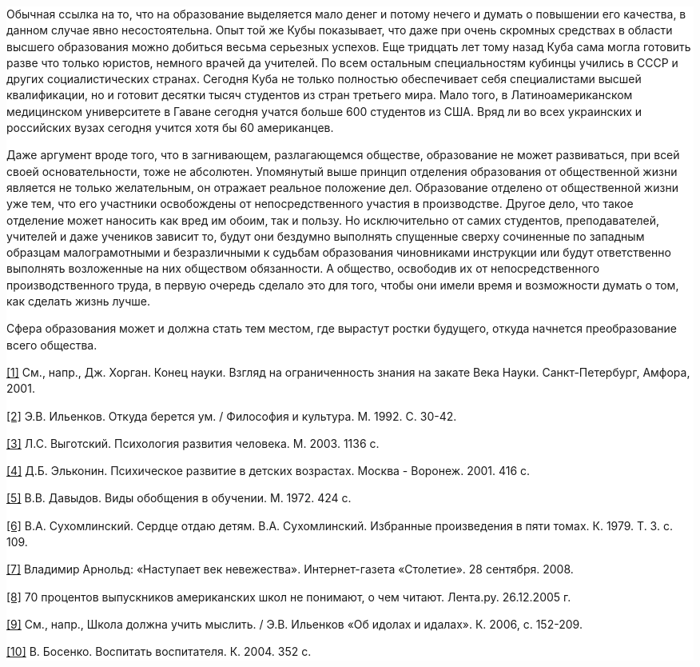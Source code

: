 Обычная ссылка на то, что на образование выделяется мало денег и потому нечего и думать о повышении его качества, в данном случае явно несостоятельна. Опыт той же Кубы показывает, что даже при очень скромных средствах в области высшего образования можно добиться весьма серьезных успехов. Еще тридцать лет тому назад Куба сама могла готовить разве что только юристов, немного врачей да учителей. По всем остальным специальностям кубинцы учились в СССР и других социалистических странах. Сегодня Куба не только полностью обеспечивает себя специалистами высшей квалификации, но и готовит десятки тысяч студентов из стран третьего мира. Мало того, в Латиноамериканском медицинском университете в Гаване сегодня учатся больше 600 студентов из США. Вряд ли во всех украинских и российских вузах сегодня учится хотя бы 60 американцев.

Даже аргумент вроде того, что в загнивающем, разлагающемся обществе, образование не может развиваться, при всей своей основательности, тоже не абсолютен. Упомянутый выше принцип отделения образования от общественной жизни является не только желательным, он отражает реальное положение дел. Образование отделено от общественной жизни уже тем, что его участники освобождены от непосредственного участия в производстве. Другое дело, что такое отделение может наносить как вред им обоим, так и пользу. Но исключительно от самих студентов, преподавателей, учителей и даже учеников зависит то, будут они бездумно выполнять спущенные сверху сочиненные по западным образцам малограмотными и безразличными к судьбам образования чиновниками инструкции или будут ответственно выполнять возложенные на них обществом обязанности. А общество, освободив их от непосредственного производственного труда, в первую очередь сделало это для того, чтобы они имели время и возможности думать о том, как сделать жизнь лучше.

Сфера образования может и должна стать тем местом, где вырастут ростки будущего, откуда начнется преобразование всего общества.

[[1]](/214.html#_ednref1) См., напр., Дж. Хорган. Конец науки. Взгляд на ограниченность знания на закате Века Науки. Санкт-Петербург, Амфора, 2001.

[[2]](/214.html#_ednref2) Э.В. Ильенков. Откуда берется ум. / Философия и культура. М. 1992. С. 30-42.

[[3]](/214.html#_ednref3) Л.С. Выготский. Психология развития человека. М. 2003. 1136 с.

[[4]](/214.html#_ednref4) Д.Б. Эльконин. Психическое развитие в детских возрастах. Москва - Воронеж. 2001. 416 с.

[[5]](/214.html#_ednref5) В.В. Давыдов. Виды обобщения в обучении. М. 1972. 424 с.

[[6]](/214.html#_ednref6) В.А. Сухомлинский. Сердце отдаю детям. В.А. Сухомлинский. Избранные произведения в пяти томах. К. 1979. Т. 3. с. 109.

[[7]](/214.html#_ednref7) Владимир Арнольд: «Наступает век невежества». Интернет-газета «Столетие». 28 сентября. 2008.

[[8]](/214.html#_ednref8) 70 процентов выпускников американских школ не понимают, о чем читают. Лента.ру. 26.12.2005 г.

[[9]](/214.html#_ednref9) См., напр., Школа должна учить мыслить. / Э.В. Ильенков «Об идолах и идалах». К. 2006, с. 152-209.

[[10]](/214.html#_ednref10) В. Босенко. Воспитать воспитателя. К. 2004. 352 с.